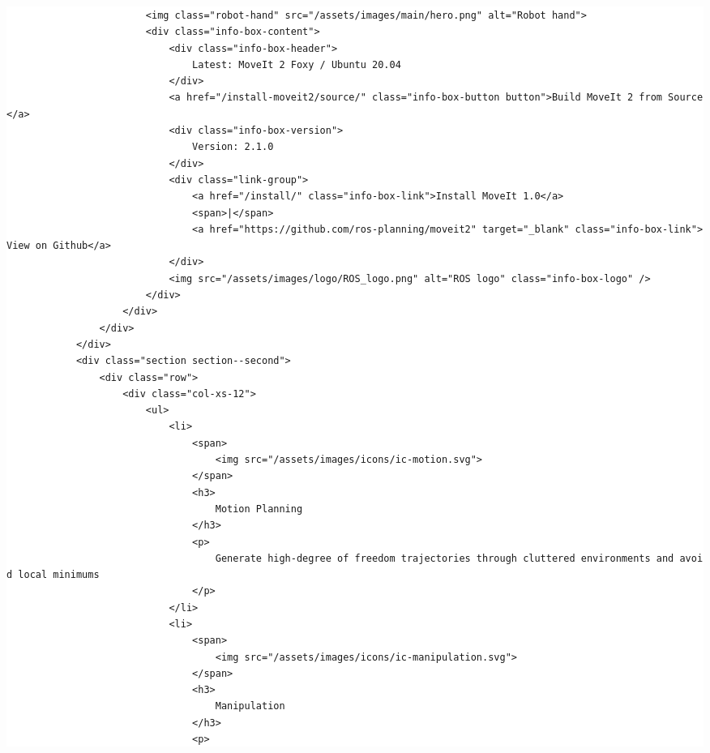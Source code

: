                             <img class="robot-hand" src="/assets/images/main/hero.png" alt="Robot hand">
                            <div class="info-box-content">
                                <div class="info-box-header">
                                    Latest: MoveIt 2 Foxy / Ubuntu 20.04
                                </div>
                                <a href="/install-moveit2/source/" class="info-box-button button">Build MoveIt 2 from Source</a>
                                <div class="info-box-version">
                                    Version: 2.1.0
                                </div>
                                <div class="link-group">
                                    <a href="/install/" class="info-box-link">Install MoveIt 1.0</a>
                                    <span>|</span>
                                    <a href="https://github.com/ros-planning/moveit2" target="_blank" class="info-box-link">View on Github</a>
                                </div>
                                <img src="/assets/images/logo/ROS_logo.png" alt="ROS logo" class="info-box-logo" />
                            </div>
                        </div>
                    </div>
                </div>
                <div class="section section--second">
                    <div class="row">
                        <div class="col-xs-12">
                            <ul>
                                <li>
                                    <span>
                                        <img src="/assets/images/icons/ic-motion.svg">
                                    </span>
                                    <h3>
                                        Motion Planning
                                    </h3>
                                    <p>
                                        Generate high-degree of freedom trajectories through cluttered environments and avoid local minimums
                                    </p>
                                </li>
                                <li>
                                    <span>
                                        <img src="/assets/images/icons/ic-manipulation.svg">
                                    </span>
                                    <h3>
                                        Manipulation
                                    </h3>
                                    <p>